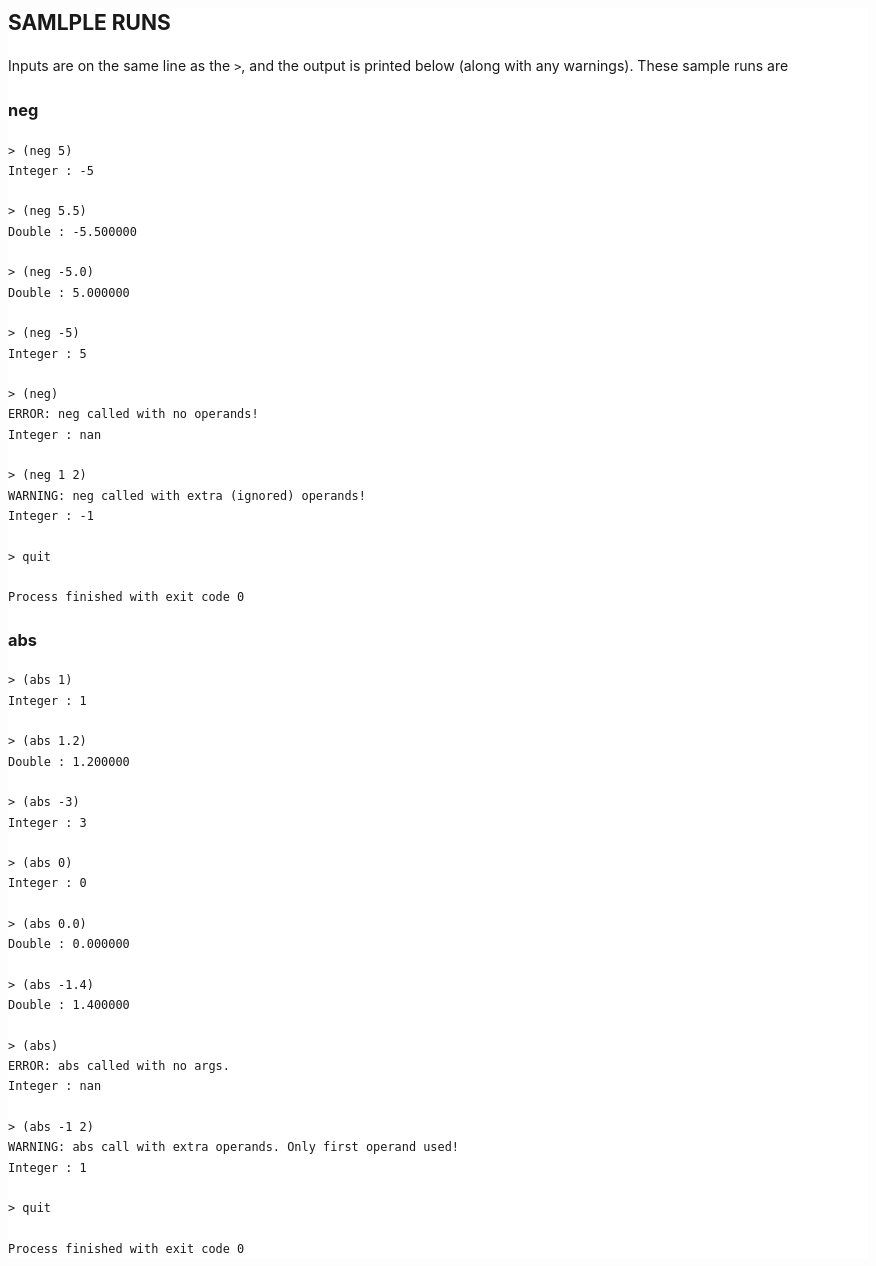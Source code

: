 ## <a name="sample-runs"></a>SAMLPLE RUNS

Inputs are on the same line as the `>`, and the output is printed below (along with any warnings). These sample runs are 

### neg
```
> (neg 5)
Integer : -5

> (neg 5.5)
Double : -5.500000

> (neg -5.0)
Double : 5.000000

> (neg -5)
Integer : 5

> (neg)
ERROR: neg called with no operands!
Integer : nan

> (neg 1 2)
WARNING: neg called with extra (ignored) operands!
Integer : -1

> quit

Process finished with exit code 0
```

### abs
```
> (abs 1)
Integer : 1

> (abs 1.2)
Double : 1.200000

> (abs -3)
Integer : 3

> (abs 0)
Integer : 0

> (abs 0.0)
Double : 0.000000

> (abs -1.4)
Double : 1.400000

> (abs)
ERROR: abs called with no args.
Integer : nan

> (abs -1 2)
WARNING: abs call with extra operands. Only first operand used!
Integer : 1

> quit

Process finished with exit code 0
```